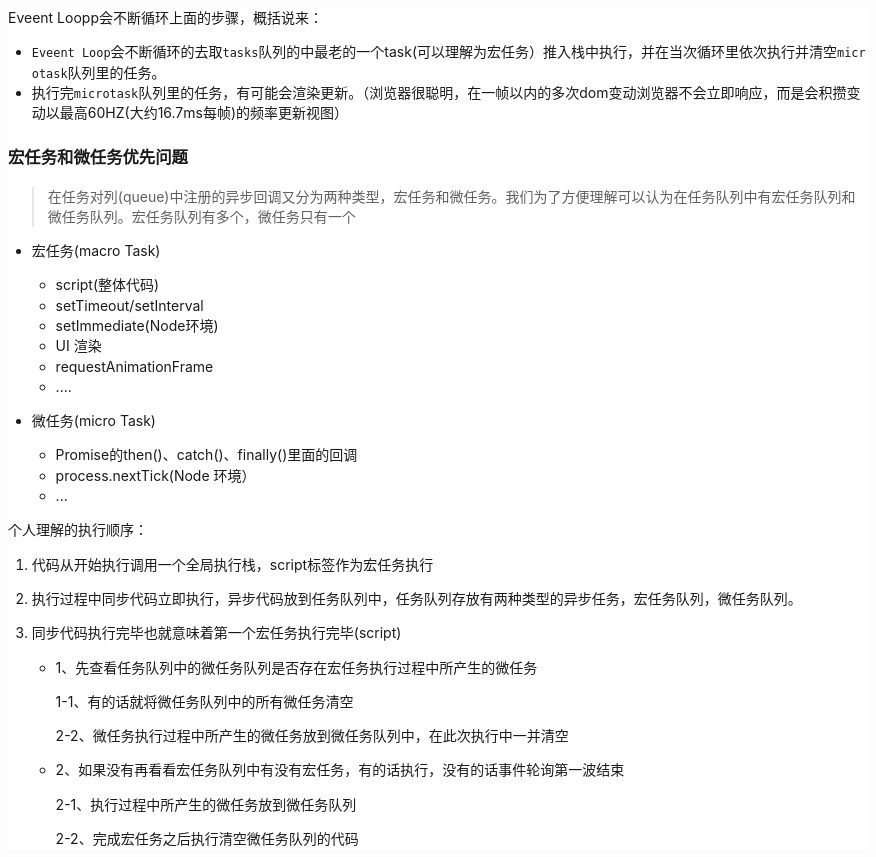 Eveent Loopp会不断循环上面的步骤，概括说来：

 *  `Eveent Loop`会不断循环的去取`tasks`队列的中最老的一个task(可以理解为宏任务）推入栈中执行，并在当次循环里依次执行并清空`microtask`队列里的任务。
 *  执行完`microtask`队列里的任务，有可能会渲染更新。（浏览器很聪明，在一帧以内的多次dom变动浏览器不会立即响应，而是会积攒变动以最高60HZ(大约16.7ms每帧)的频率更新视图）

### 宏任务和微任务优先问题 

> 在任务对列(queue)中注册的异步回调又分为两种类型，宏任务和微任务。我们为了方便理解可以认为在任务队列中有宏任务队列和微任务队列。宏任务队列有多个，微任务只有一个

 *  宏任务(macro Task)
    
     *  script(整体代码)
     *  setTimeout/setInterval
     *  setImmediate(Node环境)
     *  UI 渲染
     *  requestAnimationFrame
     *  ....
 *  微任务(micro Task)
    
     *  Promise的then()、catch()、finally()里面的回调
     *  process.nextTick(Node 环境）
     *  ...

个人理解的执行顺序：

1.  代码从开始执行调用一个全局执行栈，script标签作为宏任务执行
2.  执行过程中同步代码立即执行，异步代码放到任务队列中，任务队列存放有两种类型的异步任务，宏任务队列，微任务队列。
3.  同步代码执行完毕也就意味着第一个宏任务执行完毕(script)
    
     *  1、先查看任务队列中的微任务队列是否存在宏任务执行过程中所产生的微任务
        
        1-1、有的话就将微任务队列中的所有微任务清空
        
        2-2、微任务执行过程中所产生的微任务放到微任务队列中，在此次执行中一并清空
     *  2、如果没有再看看宏任务队列中有没有宏任务，有的话执行，没有的话事件轮询第一波结束
        
        2-1、执行过程中所产生的微任务放到微任务队列
        
        2-2、完成宏任务之后执行清空微任务队列的代码
